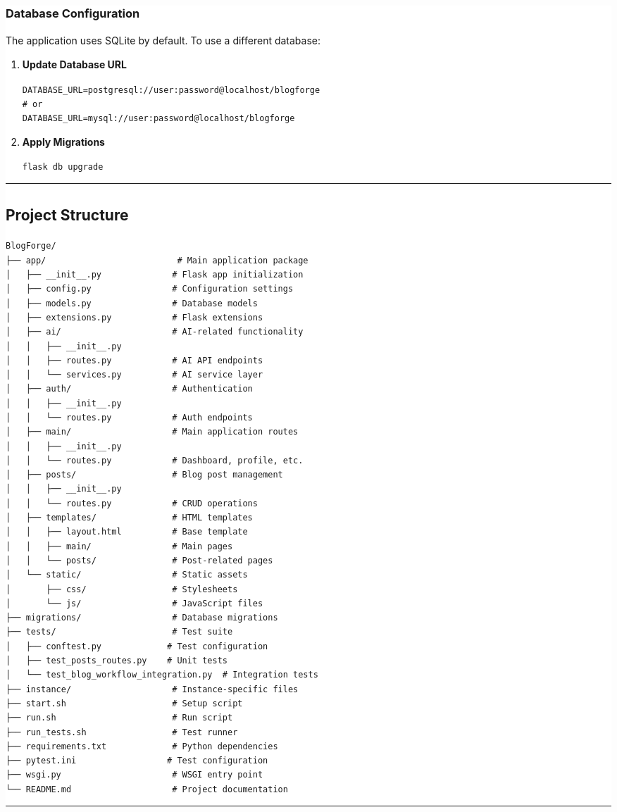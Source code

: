 ### Database Configuration

The application uses SQLite by default. To use a different database:

1. **Update Database URL**
   ```env
   DATABASE_URL=postgresql://user:password@localhost/blogforge
   # or
   DATABASE_URL=mysql://user:password@localhost/blogforge
   ```

2. **Apply Migrations**
   ```bash
   flask db upgrade
   ```

---

## Project Structure

```
BlogForge/
├── app/                          # Main application package
│   ├── __init__.py              # Flask app initialization
│   ├── config.py                # Configuration settings
│   ├── models.py                # Database models
│   ├── extensions.py            # Flask extensions
│   ├── ai/                      # AI-related functionality
│   │   ├── __init__.py
│   │   ├── routes.py            # AI API endpoints
│   │   └── services.py          # AI service layer
│   ├── auth/                    # Authentication
│   │   ├── __init__.py
│   │   └── routes.py            # Auth endpoints
│   ├── main/                    # Main application routes
│   │   ├── __init__.py
│   │   └── routes.py            # Dashboard, profile, etc.
│   ├── posts/                   # Blog post management
│   │   ├── __init__.py
│   │   └── routes.py            # CRUD operations
│   ├── templates/               # HTML templates
│   │   ├── layout.html          # Base template
│   │   ├── main/                # Main pages
│   │   └── posts/               # Post-related pages
│   └── static/                  # Static assets
│       ├── css/                 # Stylesheets
│       └── js/                  # JavaScript files
├── migrations/                  # Database migrations
├── tests/                       # Test suite
│   ├── conftest.py             # Test configuration
│   ├── test_posts_routes.py    # Unit tests
│   └── test_blog_workflow_integration.py  # Integration tests
├── instance/                    # Instance-specific files
├── start.sh                     # Setup script
├── run.sh                       # Run script
├── run_tests.sh                 # Test runner
├── requirements.txt             # Python dependencies
├── pytest.ini                  # Test configuration
├── wsgi.py                      # WSGI entry point
└── README.md                    # Project documentation
```

---